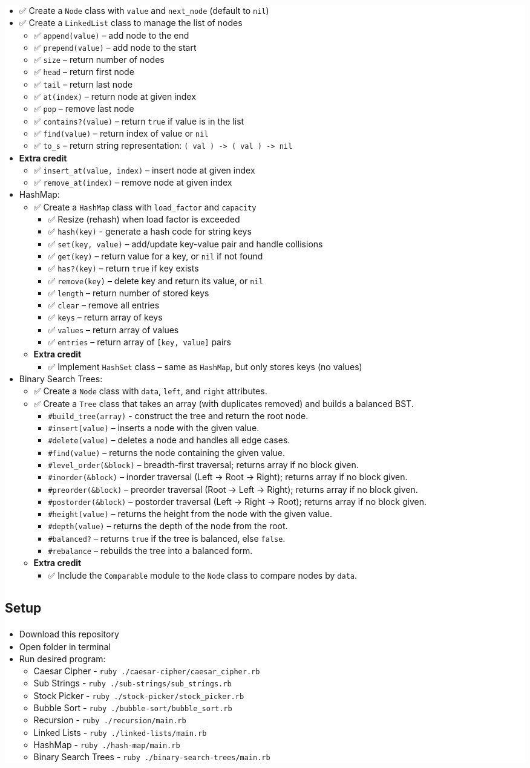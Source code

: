   - ✅ Create a `Node` class with `value` and `next_node` (default to `nil`)  
  - ✅ Create a `LinkedList` class to manage the list of nodes
    - ✅ `append(value)` – add node to the end  
    - ✅ `prepend(value)` – add node to the start  
    - ✅ `size` – return number of nodes  
    - ✅ `head` – return first node  
    - ✅ `tail` – return last node  
    - ✅ `at(index)` – return node at given index  
    - ✅ `pop` – remove last node  
    - ✅ `contains?(value)` – return `true` if value is in the list  
    - ✅ `find(value)` – return index of value or `nil`  
    - ✅ `to_s` – return string representation: `( val ) -> ( val ) -> nil`  
  - **Extra credit**  
    - ✅ `insert_at(value, index)` – insert node at given index  
    - ✅ `remove_at(index)` – remove node at given index  
- HashMap:
  - ✅ Create a `HashMap` class with `load_factor` and `capacity`
    - ✅ Resize (rehash) when load factor is exceeded
    - ✅ `hash(key)` - generate a hash code for string keys  
    - ✅ `set(key, value)` – add/update key-value pair and handle collisions    
    - ✅ `get(key)` – return value for a key, or `nil` if not found  
    - ✅ `has?(key)` – return `true` if key exists  
    - ✅ `remove(key)` – delete key and return its value, or `nil`  
    - ✅ `length` – return number of stored keys  
    - ✅ `clear` – remove all entries  
    - ✅ `keys` – return array of keys  
    - ✅ `values` – return array of values  
    - ✅ `entries` – return array of `[key, value]` pairs 
  - **Extra credit**  
    - ✅ Implement `HashSet` class – same as `HashMap`, but only stores keys (no values)
- Binary Search Trees:
  - ✅ Create a `Node` class with `data`, `left`, and `right` attributes.
  - ✅ Create a `Tree` class that takes an array (with duplicates removed) and builds a balanced BST.
    - `#build_tree(array)` - construct the tree and return the root node.
    - `#insert(value)` – inserts a node with the given value.
    - `#delete(value)` – deletes a node and handles all edge cases.
    - `#find(value)` – returns the node containing the given value.
    - `#level_order(&block)` – breadth-first traversal; returns array if no block given.
    - `#inorder(&block)` – inorder traversal (Left → Root → Right); returns array if no block given.
    - `#preorder(&block)` – preorder traversal (Root → Left → Right); returns array if no block given.
    - `#postorder(&block)` – postorder traversal (Left → Right → Root); returns array if no block given.
    - `#height(value)` – returns the height from the node with the given value.
    - `#depth(value)` – returns the depth of the node from the root.
    - `#balanced?` – returns `true` if the tree is balanced, else `false`.
    - `#rebalance` – rebuilds the tree into a balanced form.
  - **Extra credit**  
      - ✅ Include the `Comparable` module to the `Node` class to compare nodes by `data`.

## Setup
- Download this repository
- Open folder in terminal
- Run desired program:
  - Caesar Cipher - `ruby ./caesar-cipher/caesar_cipher.rb` 
  - Sub Strings - `ruby ./sub-strings/sub_strings.rb` 
  - Stock Picker - `ruby ./stock-picker/stock_picker.rb` 
  - Bubble Sort - `ruby ./bubble-sort/bubble_sort.rb` 
  - Recursion - `ruby ./recursion/main.rb`
  - Linked Lists - `ruby ./linked-lists/main.rb` 
  - HashMap - `ruby ./hash-map/main.rb` 
  - Binary Search Trees - `ruby ./binary-search-trees/main.rb` 
